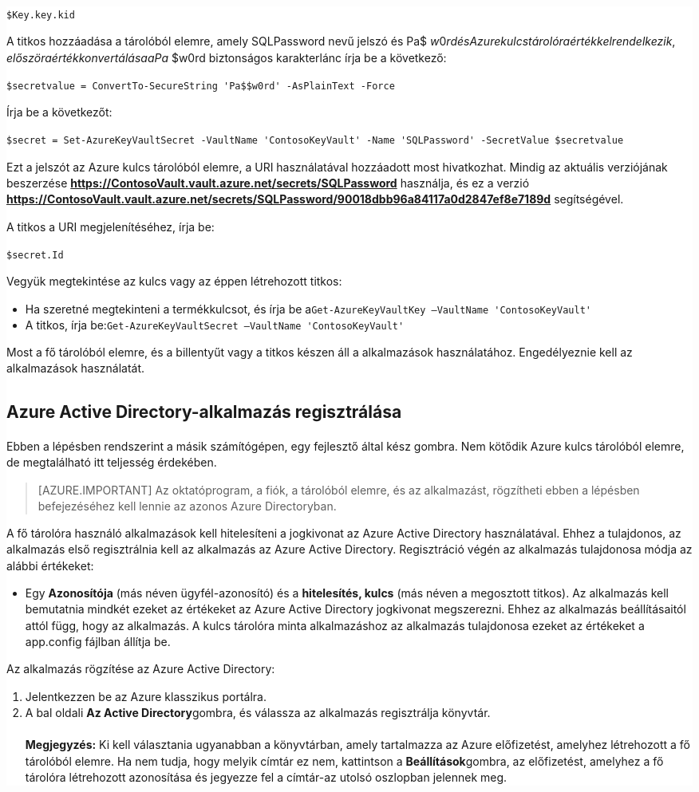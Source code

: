     $Key.key.kid

A titkos hozzáadása a tárolóból elemre, amely SQLPassword nevű jelszó és Pa$ $w0rd és Azure kulcs tárolóra értékkel rendelkezik, először a érték konvertálása a Pa$ $w0rd biztonságos karakterlánc írja be a következő:

    $secretvalue = ConvertTo-SecureString 'Pa$$w0rd' -AsPlainText -Force

Írja be a következőt:

    $secret = Set-AzureKeyVaultSecret -VaultName 'ContosoKeyVault' -Name 'SQLPassword' -SecretValue $secretvalue

Ezt a jelszót az Azure kulcs tárolóból elemre, a URI használatával hozzáadott most hivatkozhat. Mindig az aktuális verziójának beszerzése **https://ContosoVault.vault.azure.net/secrets/SQLPassword** használja, és ez a verzió **https://ContosoVault.vault.azure.net/secrets/SQLPassword/90018dbb96a84117a0d2847ef8e7189d** segítségével.

A titkos a URI megjelenítéséhez, írja be:

    $secret.Id

Vegyük megtekintése az kulcs vagy az éppen létrehozott titkos:

- Ha szeretné megtekinteni a termékkulcsot, és írja be a`Get-AzureKeyVaultKey –VaultName 'ContosoKeyVault'`
- A titkos, írja be:`Get-AzureKeyVaultSecret –VaultName 'ContosoKeyVault'`

Most a fő tárolóból elemre, és a billentyűt vagy a titkos készen áll a alkalmazások használatához. Engedélyeznie kell az alkalmazások használatát.  

## <a id="register"></a>Azure Active Directory-alkalmazás regisztrálása ##

Ebben a lépésben rendszerint a másik számítógépen, egy fejlesztő által kész gombra. Nem kötődik Azure kulcs tárolóból elemre, de megtalálható itt teljesség érdekében.


>[AZURE.IMPORTANT] Az oktatóprogram, a fiók, a tárolóból elemre, és az alkalmazást, rögzítheti ebben a lépésben befejezéséhez kell lennie az azonos Azure Directoryban.

A fő tárolóra használó alkalmazások kell hitelesíteni a jogkivonat az Azure Active Directory használatával. Ehhez a tulajdonos, az alkalmazás első regisztrálnia kell az alkalmazás az Azure Active Directory. Regisztráció végén az alkalmazás tulajdonosa módja az alábbi értékeket:


- Egy **Azonosítója** (más néven ügyfél-azonosító) és a **hitelesítés, kulcs** (más néven a megosztott titkos). Az alkalmazás kell bemutatnia mindkét ezeket az értékeket az Azure Active Directory jogkivonat megszerezni. Ehhez az alkalmazás beállításaitól attól függ, hogy az alkalmazás. A kulcs tárolóra minta alkalmazáshoz az alkalmazás tulajdonosa ezeket az értékeket a app.config fájlban állítja be.

Az alkalmazás rögzítése az Azure Active Directory:

1. Jelentkezzen be az Azure klasszikus portálra.
2. A bal oldali **Az Active Directory**gombra, és válassza az alkalmazás regisztrálja könyvtár. <br> <br> **Megjegyzés:** Ki kell választania ugyanabban a könyvtárban, amely tartalmazza az Azure előfizetést, amelyhez létrehozott a fő tárolóból elemre. Ha nem tudja, hogy melyik címtár ez nem, kattintson a **Beállítások**gombra, az előfizetést, amelyhez a fő tárolóra létrehozott azonosítása és jegyezze fel a címtár-az utolsó oszlopban jelennek meg.
